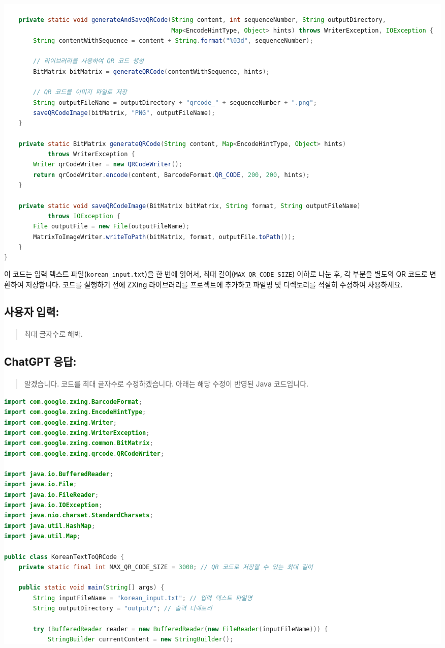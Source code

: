 ```java

    private static void generateAndSaveQRCode(String content, int sequenceNumber, String outputDirectory,
                                              Map<EncodeHintType, Object> hints) throws WriterException, IOException {
        String contentWithSequence = content + String.format("%03d", sequenceNumber);

        // 라이브러리를 사용하여 QR 코드 생성
        BitMatrix bitMatrix = generateQRCode(contentWithSequence, hints);

        // QR 코드를 이미지 파일로 저장
        String outputFileName = outputDirectory + "qrcode_" + sequenceNumber + ".png";
        saveQRCodeImage(bitMatrix, "PNG", outputFileName);
    }

    private static BitMatrix generateQRCode(String content, Map<EncodeHintType, Object> hints)
            throws WriterException {
        Writer qrCodeWriter = new QRCodeWriter();
        return qrCodeWriter.encode(content, BarcodeFormat.QR_CODE, 200, 200, hints);
    }

    private static void saveQRCodeImage(BitMatrix bitMatrix, String format, String outputFileName)
            throws IOException {
        File outputFile = new File(outputFileName);
        MatrixToImageWriter.writeToPath(bitMatrix, format, outputFile.toPath());
    }
}
```

이 코드는 입력 텍스트 파일(`korean_input.txt`)을 한 번에 읽어서, 최대 길이(`MAX_QR_CODE_SIZE`) 이하로 나눈 후, 각 부분을 별도의 QR 코드로 변환하여 저장합니다. 코드를 실행하기 전에 ZXing 라이브러리를 프로젝트에 추가하고 파일명 및 디렉토리를 적절히 수정하여 사용하세요.

## 사용자 입력:
> 최대 글자수로 해봐.

## ChatGPT 응답:
> 알겠습니다. 코드를 최대 글자수로 수정하겠습니다. 아래는 해당 수정이 반영된 Java 코드입니다.

```java
import com.google.zxing.BarcodeFormat;
import com.google.zxing.EncodeHintType;
import com.google.zxing.Writer;
import com.google.zxing.WriterException;
import com.google.zxing.common.BitMatrix;
import com.google.zxing.qrcode.QRCodeWriter;

import java.io.BufferedReader;
import java.io.File;
import java.io.FileReader;
import java.io.IOException;
import java.nio.charset.StandardCharsets;
import java.util.HashMap;
import java.util.Map;

public class KoreanTextToQRCode {
    private static final int MAX_QR_CODE_SIZE = 3000; // QR 코드로 저장할 수 있는 최대 길이

    public static void main(String[] args) {
        String inputFileName = "korean_input.txt"; // 입력 텍스트 파일명
        String outputDirectory = "output/"; // 출력 디렉토리

        try (BufferedReader reader = new BufferedReader(new FileReader(inputFileName))) {
            StringBuilder currentContent = new StringBuilder();
```